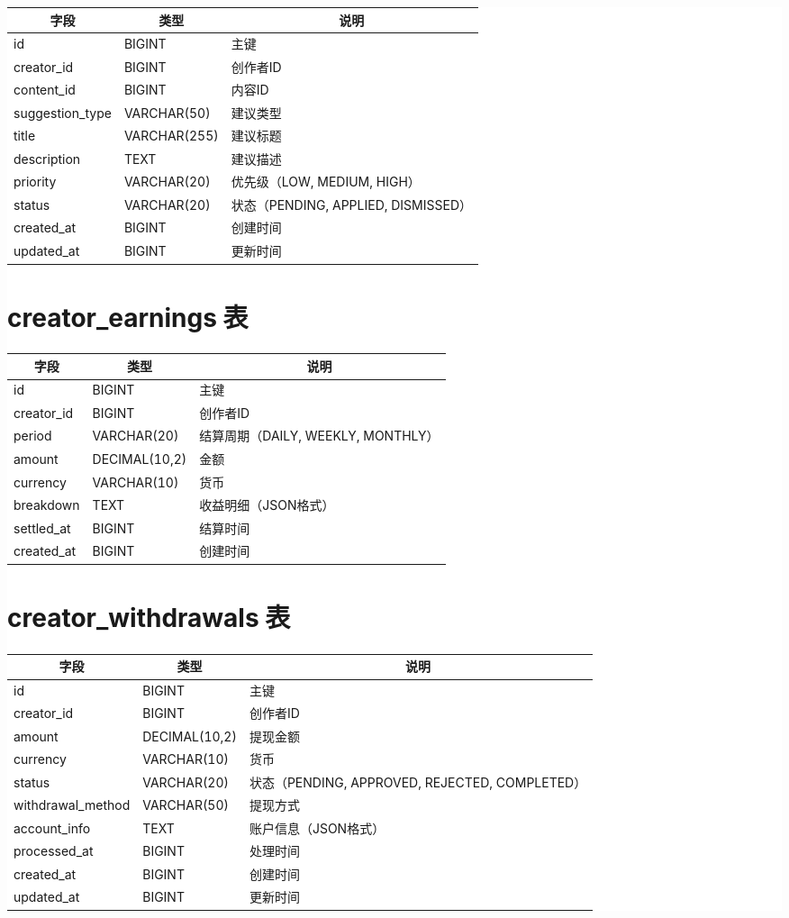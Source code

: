 | 字段 | 类型 | 说明 |
|------|------|------|
| id | BIGINT | 主键 |
| creator_id | BIGINT | 创作者ID |
| content_id | BIGINT | 内容ID |
| suggestion_type | VARCHAR(50) | 建议类型 |
| title | VARCHAR(255) | 建议标题 |
| description | TEXT | 建议描述 |
| priority | VARCHAR(20) | 优先级（LOW, MEDIUM, HIGH） |
| status | VARCHAR(20) | 状态（PENDING, APPLIED, DISMISSED） |
| created_at | BIGINT | 创建时间 |
| updated_at | BIGINT | 更新时间 |

 # creator_earnings 表

| 字段 | 类型 | 说明 |
|------|------|------|
| id | BIGINT | 主键 |
| creator_id | BIGINT | 创作者ID |
| period | VARCHAR(20) | 结算周期（DAILY, WEEKLY, MONTHLY） |
| amount | DECIMAL(10,2) | 金额 |
| currency | VARCHAR(10) | 货币 |
| breakdown | TEXT | 收益明细（JSON格式） |
| settled_at | BIGINT | 结算时间 |
| created_at | BIGINT | 创建时间 |

 # creator_withdrawals 表

| 字段 | 类型 | 说明 |
|------|------|------|
| id | BIGINT | 主键 |
| creator_id | BIGINT | 创作者ID |
| amount | DECIMAL(10,2) | 提现金额 |
| currency | VARCHAR(10) | 货币 |
| status | VARCHAR(20) | 状态（PENDING, APPROVED, REJECTED, COMPLETED） |
| withdrawal_method | VARCHAR(50) | 提现方式 |
| account_info | TEXT | 账户信息（JSON格式） |
| processed_at | BIGINT | 处理时间 |
| created_at | BIGINT | 创建时间 |
| updated_at | BIGINT | 更新时间 |
